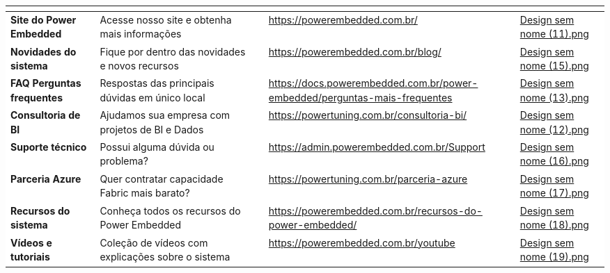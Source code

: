 <table data-view="cards"><thead><tr><th></th><th></th><th data-hidden></th><th data-hidden data-card-target data-type="content-ref"></th><th data-hidden data-card-cover data-type="files"></th></tr></thead><tbody><tr><td><strong>Site do Power Embedded</strong></td><td>Acesse nosso site e obtenha mais informações</td><td></td><td><a href="https://powerembedded.com.br/">https://powerembedded.com.br/</a></td><td><a href="../.gitbook/assets/Design sem nome (11).png">Design sem nome (11).png</a></td></tr><tr><td><strong>Novidades do sistema</strong></td><td>Fique por dentro das novidades e novos recursos</td><td></td><td><a href="https://powerembedded.com.br/blog/">https://powerembedded.com.br/blog/</a></td><td><a href="../.gitbook/assets/Design sem nome (15).png">Design sem nome (15).png</a></td></tr><tr><td><strong>FAQ Perguntas frequentes</strong></td><td>Respostas das principais dúvidas em único local</td><td></td><td><a href="https://docs.powerembedded.com.br/power-embedded/perguntas-mais-frequentes">https://docs.powerembedded.com.br/power-embedded/perguntas-mais-frequentes</a></td><td><a href="../.gitbook/assets/Design sem nome (13).png">Design sem nome (13).png</a></td></tr><tr><td><strong>Consultoria de BI</strong></td><td>Ajudamos sua empresa com projetos de BI e Dados</td><td></td><td><a href="https://powertuning.com.br/consultoria-bi/">https://powertuning.com.br/consultoria-bi/</a></td><td><a href="../.gitbook/assets/Design sem nome (12).png">Design sem nome (12).png</a></td></tr><tr><td><strong>Suporte técnico</strong></td><td>Possui alguma dúvida ou problema?</td><td></td><td><a href="https://admin.powerembedded.com.br/Support">https://admin.powerembedded.com.br/Support</a></td><td><a href="../.gitbook/assets/Design sem nome (16).png">Design sem nome (16).png</a></td></tr><tr><td><strong>Parceria Azure</strong></td><td>Quer contratar capacidade Fabric mais barato?</td><td></td><td><a href="https://powertuning.com.br/parceria-azure">https://powertuning.com.br/parceria-azure</a></td><td><a href="../.gitbook/assets/Design sem nome (17).png">Design sem nome (17).png</a></td></tr><tr><td><strong>Recursos do sistema</strong></td><td>Conheça todos os recursos do Power Embedded</td><td></td><td><a href="https://powerembedded.com.br/recursos-do-power-embedded/">https://powerembedded.com.br/recursos-do-power-embedded/</a></td><td><a href="../.gitbook/assets/Design sem nome (18).png">Design sem nome (18).png</a></td></tr><tr><td><strong>Vídeos e tutoriais</strong></td><td>Coleção de vídeos com explicações sobre o sistema</td><td></td><td><a href="https://powerembedded.com.br/youtube">https://powerembedded.com.br/youtube</a></td><td><a href="../.gitbook/assets/Design sem nome (19).png">Design sem nome (19).png</a></td></tr></tbody></table>

